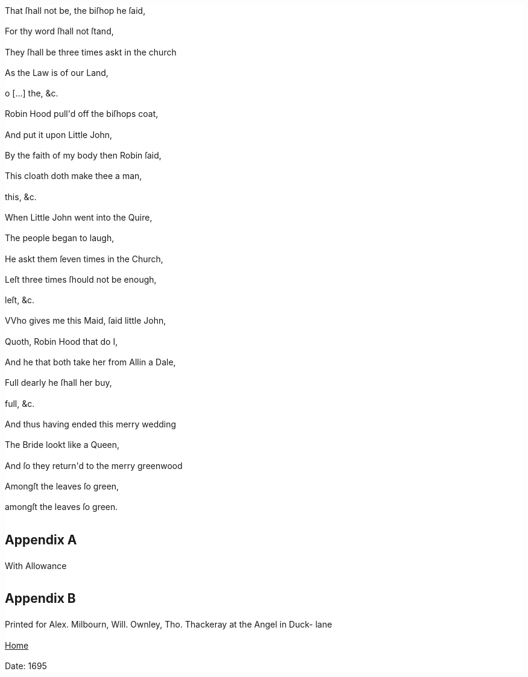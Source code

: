 That ſhall not be, the biſhop he ſaid,

For thy word ſhall not ſtand,

They ſhall be three times askt in the church

As the Law is of our Land,

o [...] the, &c.

Robin Hood pull'd off the biſhops coat,

And put it upon Little John,

By the faith of my body then Robin ſaid,

This cloath doth make thee a man,

this, &c.

When Little John went into the Quire,

The people began to laugh,

He askt them ſeven times in the Church,

Leſt three times ſhould not be enough,

leſt, &c.

VVho gives me this Maid, ſaid little John,

Quoth, Robin Hood that do I,

And he that both take her from Allin a Dale,

Full dearly he ſhall her buy,

full, &c.

And thus having ended this merry wedding

The Bride lookt like a Queen,

And ſo they return'd to the merry greenwood

Amongſt the leaves ſo green,

amongſt the leaves ſo green.

## Appendix A

With Allowance

## Appendix B

Printed for Alex. Milbourn, Will. Ownley, Tho. Thackeray at the Angel in Duck-
lane

[Home](/)

Date: 1695  

